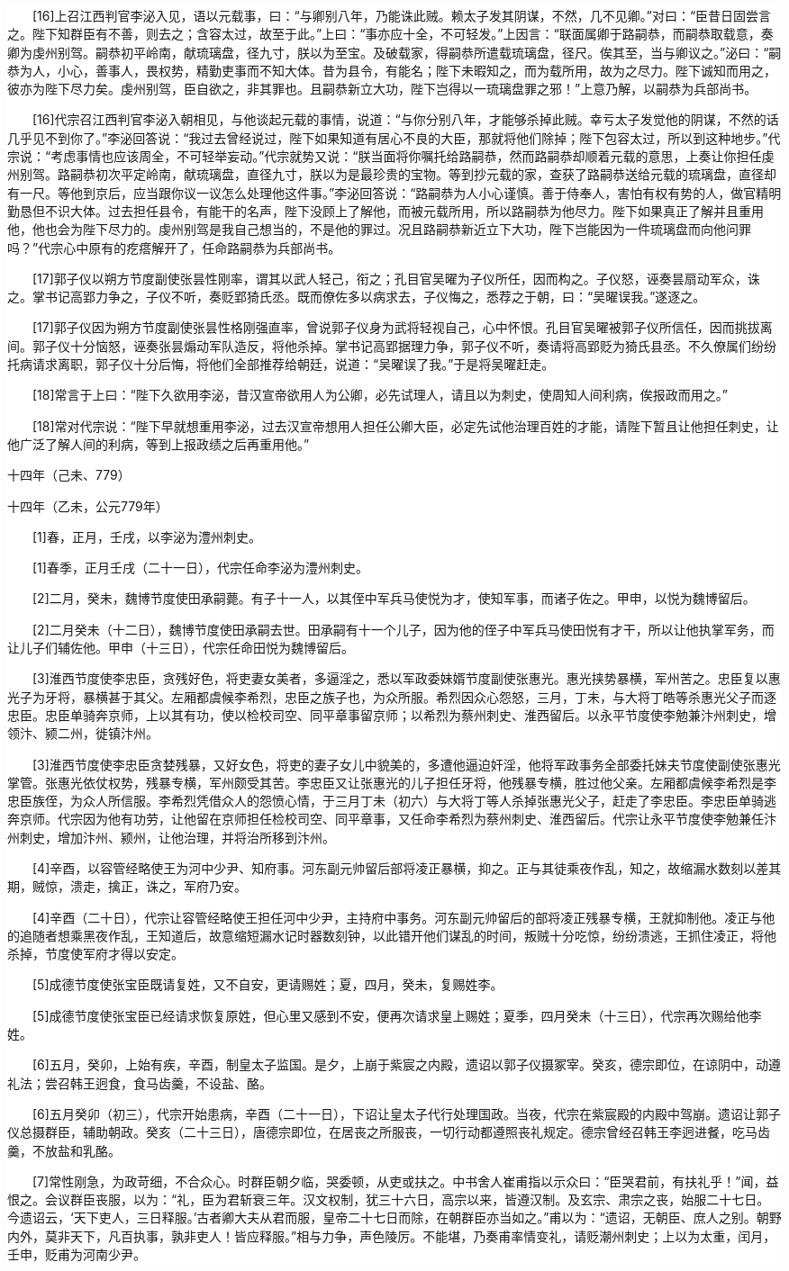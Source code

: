 　　[16]上召江西判官李泌入见，语以元载事，曰：“与卿别八年，乃能诛此贼。赖太子发其阴谋，不然，几不见卿。”对曰：“臣昔日固尝言之。陛下知群臣有不善，则去之；含容太过，故至于此。”上曰：“事亦应十全，不可轻发。”上因言：“联面属卿于路嗣恭，而嗣恭取载意，奏卿为虔州别驾。嗣恭初平岭南，献琉璃盘，径九寸，朕以为至宝。及破载家，得嗣恭所遣载琉璃盘，径尺。俟其至，当与卿议之。”泌曰：“嗣恭为人，小心，善事人，畏权势，精勤吏事而不知大体。昔为县令，有能名；陛下未暇知之，而为载所用，故为之尽力。陛下诚知而用之，彼亦为陛下尽力矣。虔州别驾，臣自欲之，非其罪也。且嗣恭新立大功，陛下岂得以一琉璃盘罪之邪！”上意乃解，以嗣恭为兵部尚书。

　　[16]代宗召江西判官李泌入朝相见，与他谈起元载的事情，说道：“与你分别八年，才能够杀掉此贼。幸亏太子发觉他的阴谋，不然的话几乎见不到你了。”李泌回答说：“我过去曾经说过，陛下如果知道有居心不良的大臣，那就将他们除掉；陛下包容太过，所以到这种地步。”代宗说：“考虑事情也应该周全，不可轻举妄动。”代宗就势又说：“朕当面将你嘱托给路嗣恭，然而路嗣恭却顺着元载的意思，上奏让你担任虔州别驾。路嗣恭初次平定岭南，献琉璃盘，直径九寸，朕以为是最珍贵的宝物。等到抄元载的家，查获了路嗣恭送给元载的琉璃盘，直径却有一尺。等他到京后，应当跟你议一议怎么处理他这件事。”李泌回答说：“路嗣恭为人小心谨慎。善于侍奉人，害怕有权有势的人，做官精明勤恳但不识大体。过去担任县令，有能干的名声，陛下没顾上了解他，而被元载所用，所以路嗣恭为他尽力。陛下如果真正了解并且重用他，他也会为陛下尽力的。虔州别驾是我自己想当的，不是他的罪过。况且路嗣恭新近立下大功，陛下岂能因为一件琉璃盘而向他问罪吗？”代宗心中原有的疙瘩解开了，任命路嗣恭为兵部尚书。

　　[17]郭子仪以朔方节度副使张昙性刚率，谓其以武人轻己，衔之；孔目官吴曜为子仪所任，因而构之。子仪怒，诬奏昙扇动军众，诛之。掌书记高郢力争之，子仪不听，奏贬郢猗氏丞。既而僚佐多以病求去，子仪悔之，悉荐之于朝，曰：“吴曜误我。”遂逐之。

　　[17]郭子仪因为朔方节度副使张昙性格刚强直率，曾说郭子仪身为武将轻视自己，心中怀恨。孔目官吴曜被郭子仪所信任，因而挑拔离间。郭子仪十分恼怒，诬奏张昙煽动军队造反，将他杀掉。掌书记高郢据理力争，郭子仪不听，奏请将高郢贬为猗氏县丞。不久僚属们纷纷托病请求离职，郭子仪十分后悔，将他们全部推荐给朝廷，说道：“吴曜误了我。”于是将吴曜赶走。

　　[18]常言于上曰：“陛下久欲用李泌，昔汉宣帝欲用人为公卿，必先试理人，请且以为刺史，使周知人间利病，俟报政而用之。”

　　[18]常对代宗说：“陛下早就想重用李泌，过去汉宣帝想用人担任公卿大臣，必定先试他治理百姓的才能，请陛下暂且让他担任刺史，让他广泛了解人间的利病，等到上报政绩之后再重用他。”

十四年（己未、779）

十四年（乙未，公元779年）

　　[1]春，正月，壬戌，以李泌为澧州刺史。

　　[1]春季，正月壬戌（二十一日），代宗任命李泌为澧州刺史。

　　[2]二月，癸未，魏博节度使田承嗣薨。有子十一人，以其侄中军兵马使悦为才，使知军事，而诸子佐之。甲申，以悦为魏博留后。

　　[2]二月癸未（十二日），魏博节度使田承嗣去世。田承嗣有十一个儿子，因为他的侄子中军兵马使田悦有才干，所以让他执掌军务，而让儿子们辅佐他。甲申（十三日），代宗任命田悦为魏博留后。

　　[3]淮西节度使李忠臣，贪残好色，将吏妻女美者，多逼淫之，悉以军政委妹婿节度副使张惠光。惠光挟势暴横，军州苦之。忠臣复以惠光子为牙将，暴横甚于其父。左厢都虞候李希烈，忠臣之族子也，为众所服。希烈因众心怨怒，三月，丁未，与大将丁皓等杀惠光父子而逐忠臣。忠臣单骑奔京师，上以其有功，使以检校司空、同平章事留京师；以希烈为蔡州刺史、淮西留后。以永平节度使李勉兼汴州刺史，增领汴、颍二州，徙镇汴州。

　　[3]淮西节度使李忠臣贪婪残暴，又好女色，将吏的妻子女儿中貌美的，多遭他逼迫奸淫，他将军政事务全部委托妹夫节度使副使张惠光掌管。张惠光依仗权势，残暴专横，军州颇受其苦。李忠臣又让张惠光的儿子担任牙将，他残暴专横，胜过他父亲。左厢都虞候李希烈是李忠臣族侄，为众人所信服。李希烈凭借众人的怨愤心情，于三月丁未（初六）与大将丁等人杀掉张惠光父子，赶走了李忠臣。李忠臣单骑逃奔京师。代宗因为他有功劳，让他留在京师担任检校司空、同平章事，又任命李希烈为蔡州刺史、淮西留后。代宗让永平节度使李勉兼任汴州刺史，增加汴州、颍州，让他治理，并将治所移到汴州。

 





　　[4]辛酉，以容管经略使王为河中少尹、知府事。河东副元帅留后部将凌正暴横，抑之。正与其徒乘夜作乱，知之，故缩漏水数刻以差其期，贼惊，溃走，擒正，诛之，军府乃安。

　　[4]辛酉（二十日），代宗让容管经略使王担任河中少尹，主持府中事务。河东副元帅留后的部将凌正残暴专横，王就抑制他。凌正与他的追随者想乘黑夜作乱，王知道后，故意缩短漏水记时器数刻钟，以此错开他们谋乱的时间，叛贼十分吃惊，纷纷溃逃，王抓住凌正，将他杀掉，节度使军府才得以安定。

　　[5]成德节度使张宝臣既请复姓，又不自安，更请赐姓；夏，四月，癸未，复赐姓李。

　　[5]成德节度使张宝臣已经请求恢复原姓，但心里又感到不安，便再次请求皇上赐姓；夏季，四月癸未（十三日），代宗再次赐给他李姓。

　　[6]五月，癸卯，上始有疾，辛酉，制皇太子监国。是夕，上崩于紫宸之内殿，遗诏以郭子仪摄冢宰。癸亥，德宗即位，在谅阴中，动遵礼法；尝召韩王迥食，食马齿羹，不设盐、酪。

　　[6]五月癸卯（初三），代宗开始患病，辛酉（二十一日），下诏让皇太子代行处理国政。当夜，代宗在紫宸殿的内殿中驾崩。遗诏让郭子仪总摄群臣，辅助朝政。癸亥（二十三日），唐德宗即位，在居丧之所服丧，一切行动都遵照丧礼规定。德宗曾经召韩王李迥进餐，吃马齿羹，不放盐和乳酪。

　　[7]常性刚急，为政苛细，不合众心。时群臣朝夕临，哭委顿，从吏或扶之。中书舍人崔甫指以示众曰：“臣哭君前，有扶礼乎！”闻，益恨之。会议群臣丧服，以为：“礼，臣为君斩衰三年。汉文权制，犹三十六日，高宗以来，皆遵汉制。及玄宗、肃宗之丧，始服二十七日。今遗诏云，‘天下吏人，三日释服。’古者卿大夫从君而服，皇帝二十七日而除，在朝群臣亦当如之。”甫以为：“遗诏，无朝臣、庶人之别。朝野内外，莫非天下，凡百执事，孰非吏人！皆应释服。”相与力争，声色陵厉。不能堪，乃奏甫率情变礼，请贬潮州刺史；上以为太重，闰月，壬申，贬甫为河南少尹。
